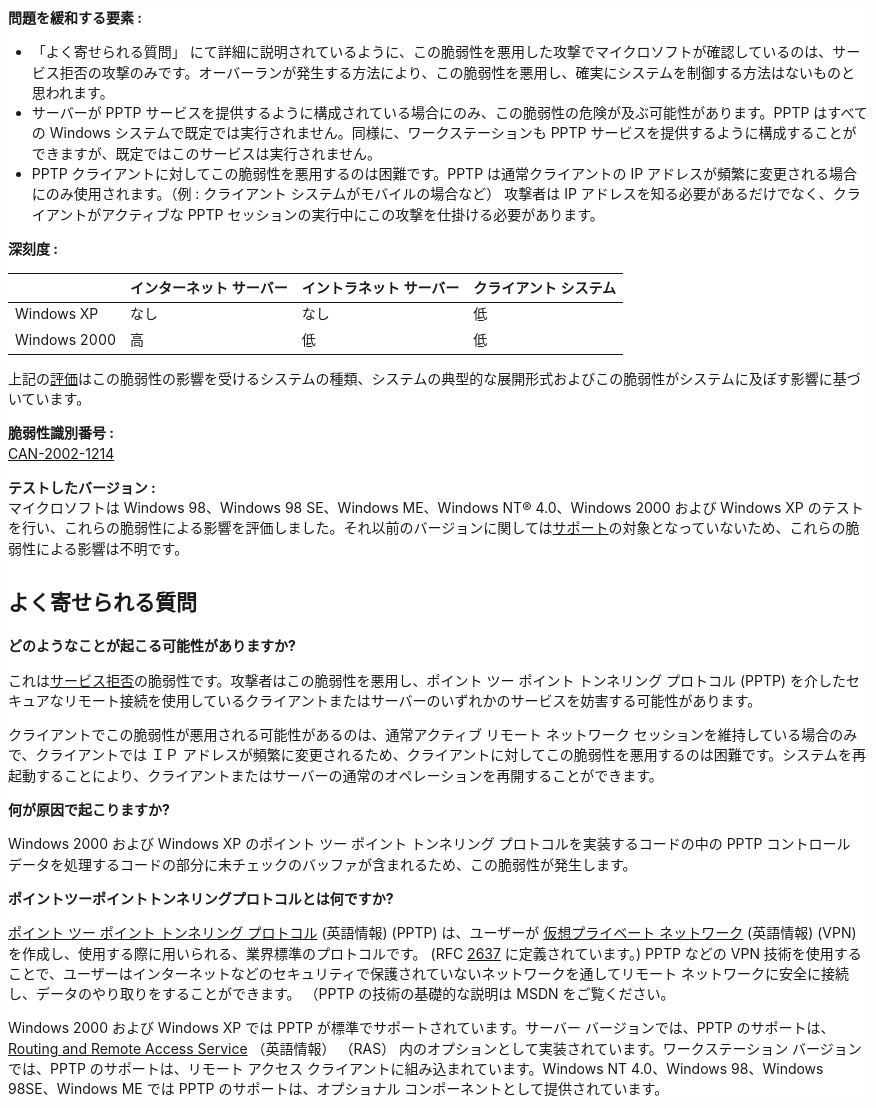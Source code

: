 **問題を緩和する要素 :**  

-   「よく寄せられる質問」 にて詳細に説明されているように、この脆弱性を悪用した攻撃でマイクロソフトが確認しているのは、サービス拒否の攻撃のみです。オーバーランが発生する方法により、この脆弱性を悪用し、確実にシステムを制御する方法はないものと思われます。
-   サーバーが PPTP サービスを提供するように構成されている場合にのみ、この脆弱性の危険が及ぶ可能性があります。PPTP はすべての Windows システムで既定では実行されません。同様に、ワークステーションも PPTP サービスを提供するように構成することができますが、既定ではこのサービスは実行されません。
-   PPTP クライアントに対してこの脆弱性を悪用するのは困難です。PPTP は通常クライアントの IP アドレスが頻繁に変更される場合にのみ使用されます。（例 : クライアント システムがモバイルの場合など） 攻撃者は IP アドレスを知る必要があるだけでなく、クライアントがアクティブな PPTP セッションの実行中にこの攻撃を仕掛ける必要があります。

**深刻度 :**  

|              | インターネット サーバー | イントラネット サーバー | クライアント システム |
|--------------|-------------------------|-------------------------|-----------------------|
| Windows XP   | なし                    | なし                    | 低                    |
| Windows 2000 | 高                      | 低                      | 低                    |

上記の[評価](http://www.microsoft.com/japan/technet/security/policy/rating1.mspx)はこの脆弱性の影響を受けるシステムの種類、システムの典型的な展開形式およびこの脆弱性がシステムに及ぼす影響に基づいています。

**脆弱性識別番号 :**  
[CAN-2002-1214](http://www.cve.mitre.org/cgi-bin/cvename.cgi?name=can-2002-1214)

**テストしたバージョン :**  
マイクロソフトは Windows 98、Windows 98 SE、Windows ME、Windows NT® 4.0、Windows 2000 および Windows XP のテストを行い、これらの脆弱性による影響を評価しました。それ以前のバージョンに関しては[サポート](http://support.microsoft.com/lifecycle/)の対象となっていないため、これらの脆弱性による影響は不明です。

よく寄せられる質問
------------------

<span></span>
**どのようなことが起こる可能性がありますか?**

これは[サービス拒否](http://www.microsoft.com/japan/security/glossary.mspx)の脆弱性です。攻撃者はこの脆弱性を悪用し、ポイント ツー ポイント トンネリング プロトコル (PPTP) を介したセキュアなリモート接続を使用しているクライアントまたはサーバーのいずれかのサービスを妨害する可能性があります。

クライアントでこの脆弱性が悪用される可能性があるのは、通常アクティブ リモート ネットワーク セッションを維持している場合のみで、クライアントでは ＩＰ アドレスが頻繁に変更されるため、クライアントに対してこの脆弱性を悪用するのは困難です。システムを再起動することにより、クライアントまたはサーバーの通常のオペレーションを再開することができます。

**何が原因で起こりますか?**

Windows 2000 および Windows XP のポイント ツー ポイント トンネリング プロトコルを実装するコードの中の PPTP コントロール データを処理するコードの部分に未チェックのバッファが含まれるため、この脆弱性が発生します。

**ポイントツーポイントトンネリングプロトコルとは何ですか?**

[ポイント ツー ポイント トンネリング プロトコル](http://www.microsoft.com/technet/archive/winntas/plan/pptpudst.mspx) (英語情報) (PPTP) は、ユーザーが [仮想プライベート ネットワーク](http://www.microsoft.com/windows/products/windowsxp/) (英語情報) (VPN) を作成し、使用する際に用いられる、業界標準のプロトコルです。 (RFC [2637](http://www.ietf.org/rfc/rfc2637.txt?number=2637) に定義されています。) PPTP などの VPN 技術を使用することで、ユーザーはインターネットなどのセキュリティで保護されていないネットワークを通してリモート ネットワークに安全に接続し、データのやり取りをすることができます。 （PPTP の技術の基礎的な説明は MSDN をご覧ください。

Windows 2000 および Windows XP では PPTP が標準でサポートされています。サーバー バージョンでは、PPTP のサポートは、[Routing and Remote Access Service](http://www.microsoft.com/technet/prodtechnol/windows2000serv/reskit/) （英語情報） （RAS） 内のオプションとして実装されています。ワークステーション バージョンでは、PPTP のサポートは、リモート アクセス クライアントに組み込まれています。Windows NT 4.0、Windows 98、Windows 98SE、Windows ME では PPTP のサポートは、オプショナル コンポーネントとして提供されています。
